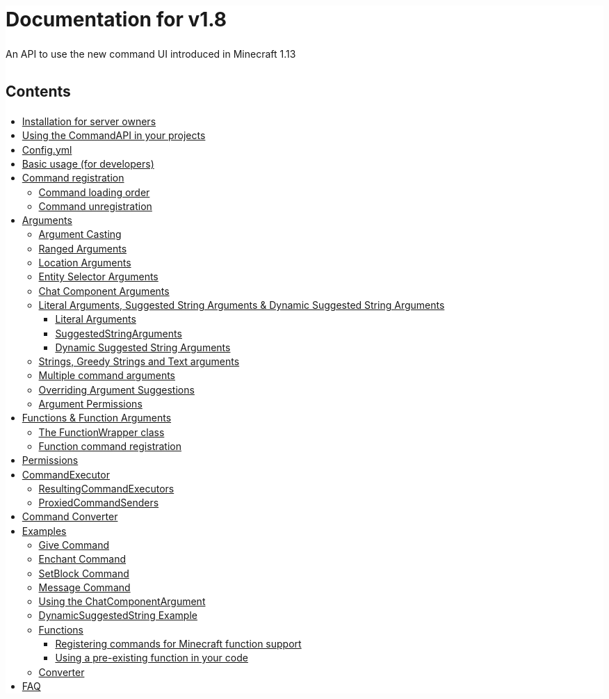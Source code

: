 # Documentation for v1.8

An API to use the new command UI introduced in Minecraft 1.13

## Contents

* [Installation for server owners](#installation-for-server-owners)
* [Using the CommandAPI in your projects](#using-the-commandapi-in-your-projects-for-developers)
* [Config.yml](#configyml)
* [Basic usage (for developers)](#basic-usage-for-developers)
* [Command registration](#command-registration)
  * [Command loading order](#command-loading-order)
  * [Command unregistration](#command-unregistration)
* [Arguments](#arguments)
  * [Argument Casting](#argument-casting)
  * [Ranged Arguments](#ranged-arguments)
  * [Location Arguments](#location-arguments)
  * [Entity Selector Arguments](#entity-selector-arguments)
  * [Chat Component Arguments](#chat-component-arguments)
  * [Literal Arguments, Suggested String Arguments & Dynamic Suggested String Arguments](#literal-arguments-suggested-string-arguments--dynamic-suggested-string-arguments) 
    * [Literal Arguments](#literal-arguments)
    * [SuggestedStringArguments](#suggestedstringarguments)
    * [Dynamic Suggested String Arguments](#dynamic-suggested-string-arguments)
  * [Strings, Greedy Strings and Text arguments](#strings-greedy-strings-and-text-arguments)
  * [Multiple command arguments](#multiple-command-arguments)
  * [Overriding Argument Suggestions](#overriding-argument-suggestions)
  * [Argument Permissions](#argument-permissions)
* [Functions & Function Arguments](#functions--function-arguments)
  * [The FunctionWrapper class](#the-functionwrapper-class)
  * [Function command registration](#function-command-registration)
* [Permissions](#permissions)
* [CommandExecutor](#commandexecutor)
  * [ResultingCommandExecutors](#resultingcommandexecutors)
  * [ProxiedCommandSenders](#proxiedcommandsenders)
* [Command Converter](#command-converter)
* [Examples](#examples-examples-examples)
  * [Give Command](#give-command)
  * [Enchant Command](#enchant-command)
  * [SetBlock Command](#setblock-command)
  * [Message Command](#message-command)
  * [Using the ChatComponentArgument](#using-the-chatcomponentargument)
  * [DynamicSuggestedString Example](#dynamicsuggestedstring-example)
  * [Functions](#functions)
    * [Registering commands for Minecraft function support](#registering-commands-for-minecraft-function-support)
    * [Using a pre-existing function in your code](#using-a-pre-existing-function-in-your-code)
  * [Converter](#converter)
* [FAQ](#faq)
